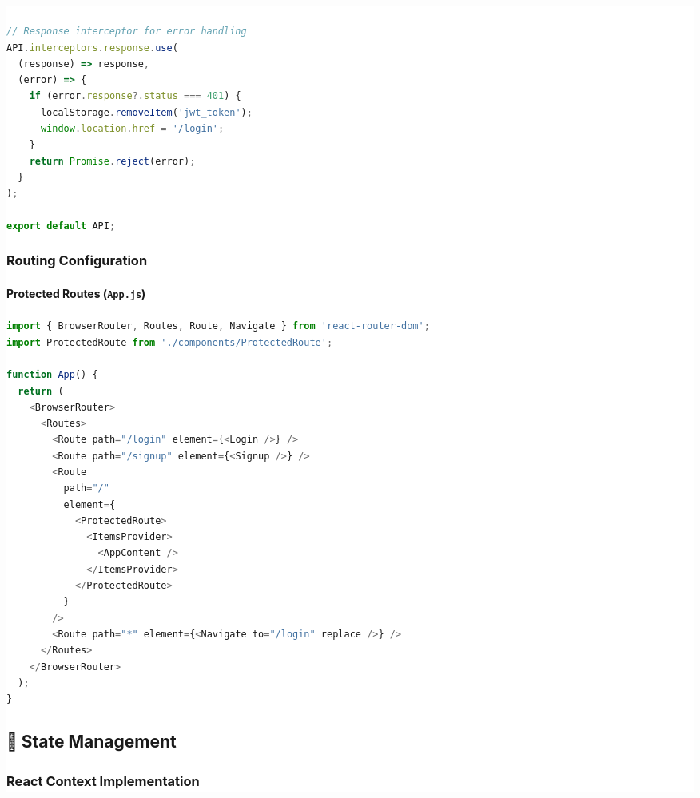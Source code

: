 ```javascript

// Response interceptor for error handling
API.interceptors.response.use(
  (response) => response,
  (error) => {
    if (error.response?.status === 401) {
      localStorage.removeItem('jwt_token');
      window.location.href = '/login';
    }
    return Promise.reject(error);
  }
);

export default API;
```

### Routing Configuration

#### Protected Routes (`App.js`)
```javascript
import { BrowserRouter, Routes, Route, Navigate } from 'react-router-dom';
import ProtectedRoute from './components/ProtectedRoute';

function App() {
  return (
    <BrowserRouter>
      <Routes>
        <Route path="/login" element={<Login />} />
        <Route path="/signup" element={<Signup />} />
        <Route
          path="/"
          element={
            <ProtectedRoute>
              <ItemsProvider>
                <AppContent />
              </ItemsProvider>
            </ProtectedRoute>
          }
        />
        <Route path="*" element={<Navigate to="/login" replace />} />
      </Routes>
    </BrowserRouter>
  );
}
```

## 🎯 State Management

### React Context Implementation
